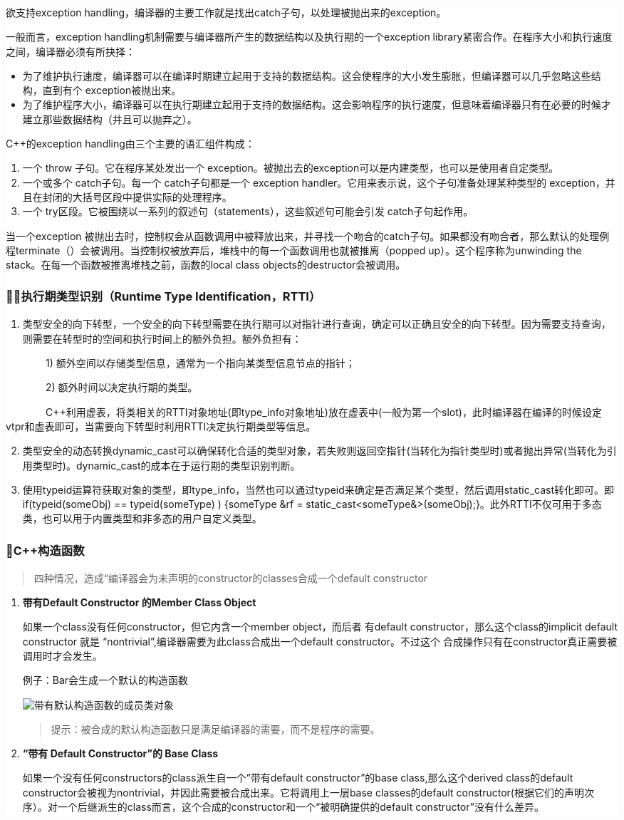 欲支持exception handling，编译器的主要工作就是找出catch子句，以处理被抛出来的exception。



一般而言，exception handling机制需要与编译器所产生的数据结构以及执行期的一个exception library紧密合作。在程序大小和执行速度之间，编译器必须有所抉择：

- 为了维护执行速度，编译器可以在编译时期建立起用于支持的数据结构。这会使程序的大小发生膨胀，但编译器可以几乎忽略这些结构，直到有个 exception被抛出来。
- 为了维护程序大小，编译器可以在执行期建立起用于支持的数据结构。这会影响程序的执行速度，但意味着编译器只有在必要的时候才建立那些数据结构（并且可以抛弃之）。

C++的exception handling由三个主要的语汇组件构成：

1. 一个 throw 子句。它在程序某处发出一个 exception。被抛出去的exception可以是内建类型，也可以是使用者自定类型。
2. 一个或多个 catch子句。每一个 catch子句都是一个 exception handler。它用来表示说，这个子句准备处理某种类型的 exception，并且在封闭的大括号区段中提供实际的处理程序。
3. 一个 try区段。它被围绕以一系列的叙述句（statements），这些叙述句可能会引发 catch子句起作用。

当一个exception 被抛出去时，控制权会从函数调用中被释放出来，并寻找一个吻合的catch子句。如果都没有吻合者，那么默认的处理例程terminate（）会被调用。当控制权被放弃后，堆栈中的每一个函数调用也就被推离（popped up）。这个程序称为unwinding the stack。在每一个函数被推离堆栈之前，函数的local class objects的destructor会被调用。



### :running_man:执行期类型识别（Runtime Type Identification，RTTI）

1. 类型安全的向下转型，一个安全的向下转型需要在执行期可以对指针进行查询，确定可以正确且安全的向下转型。因为需要支持查询，则需要在转型时的空间和执行时间上的额外负担。额外负担有：

　　　　1) 额外空间以存储类型信息，通常为一个指向某类型信息节点的指针；

　　　　2) 额外时间以决定执行期的类型。

　　　　C++利用虚表，将类相关的RTTI对象地址(即type_info对象地址)放在虚表中(一般为第一个slot)，此时编译器在编译的时候设定vtpr和虚表即可，当需要向下转型时利用RTTI决定执行期类型等信息。

2. 类型安全的动态转换dynamic_cast可以确保转化合适的类型对象，若失败则返回空指针(当转化为指针类型时)或者抛出异常(当转化为引用类型时)。dynamic_cast的成本在于运行期的类型识别判断。

3. 使用typeid运算符获取对象的类型，即type_info，当然也可以通过typeid来确定是否满足某个类型，然后调用static_cast转化即可。即if(typeid(someObj) == typeid(someType) ) {someType &rf = static_cast<someType&>(someObj);}。此外RTTI不仅可用于多态类，也可以用于内置类型和非多态的用户自定义类型。

### :construction:C++构造函数

> 四种情况，造成“编译器会为未声明的constructor的classes合成一个default constructor

1. **带有Default Constructor 的Member Class Object**

   如果一个class没有任何constructor，但它内含一个member object，而后者 有default constructor，那么这个class的implicit default constructor 就是 “nontrivial”,编译器需要为此class合成出一个default constructor。不过这个 合成操作只有在constructor真正需要被调用时才会发生。

   例子：Bar会生成一个默认的构造函数

   ![带有默认构造函数的成员类对象](https://i.loli.net/2020/09/22/GS9Jnxq7oOI2cwU.png)

   > 提示：被合成的默认构造函数只是满足编译器的需要，而不是程序的需要。

2. **“带有 Default Constructor”的 Base Class**

   如果一个没有任何constructors的class派生自一个“带有default constructor”的base class,那么这个derived class的default constructor会被视为nontrivial，并因此需要被合成出来。它将调用上一层base classes的default constructor(根据它们的声明次序）。对一个后继派生的class而言，这个合成的constructor和一个“被明确提供的default constructor”没有什么差异。
